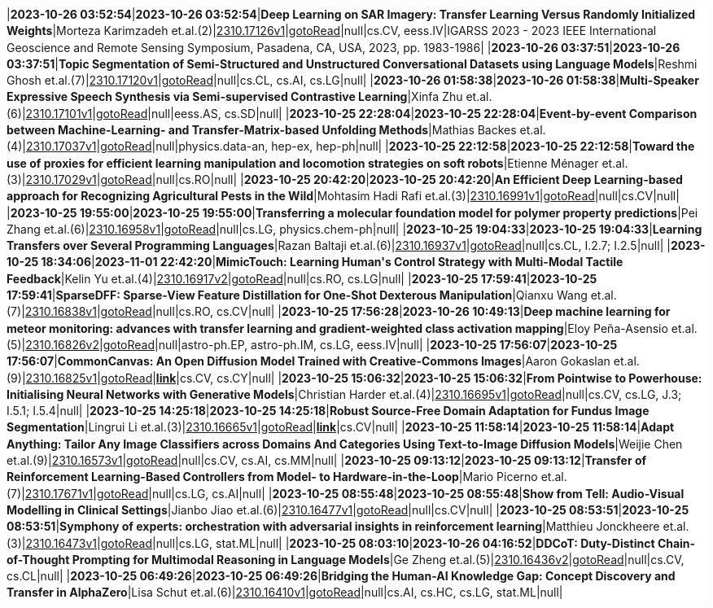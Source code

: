 |**2023-10-26 03:52:54**|**2023-10-26 03:52:54**|**Deep Learning on SAR Imagery: Transfer Learning Versus Randomly   Initialized Weights**|Morteza Karimzadeh et.al.(2)|[2310.17126v1](http://arxiv.org/abs/2310.17126v1)|[gotoRead](http://arxiv.org/pdf/2310.17126v1)|null|cs.CV, eess.IV|IGARSS 2023 - 2023 IEEE International Geoscience and Remote   Sensing Symposium, Pasadena, CA, USA, 2023, pp. 1983-1986|
|**2023-10-26 03:37:51**|**2023-10-26 03:37:51**|**Topic Segmentation of Semi-Structured and Unstructured Conversational   Datasets using Language Models**|Reshmi Ghosh et.al.(7)|[2310.17120v1](http://arxiv.org/abs/2310.17120v1)|[gotoRead](http://arxiv.org/pdf/2310.17120v1)|null|cs.CL, cs.AI, cs.LG|null|
|**2023-10-26 01:58:38**|**2023-10-26 01:58:38**|**Multi-Speaker Expressive Speech Synthesis via Semi-supervised   Contrastive Learning**|Xinfa Zhu et.al.(6)|[2310.17101v1](http://arxiv.org/abs/2310.17101v1)|[gotoRead](http://arxiv.org/pdf/2310.17101v1)|null|eess.AS, cs.SD|null|
|**2023-10-25 22:28:04**|**2023-10-25 22:28:04**|**Event-by-event Comparison between Machine-Learning- and   Transfer-Matrix-based Unfolding Methods**|Mathias Backes et.al.(4)|[2310.17037v1](http://arxiv.org/abs/2310.17037v1)|[gotoRead](http://arxiv.org/pdf/2310.17037v1)|null|physics.data-an, hep-ex, hep-ph|null|
|**2023-10-25 22:12:58**|**2023-10-25 22:12:58**|**Toward the use of proxies for efficient learning manipulation and   locomotion strategies on soft robots**|Etienne Ménager et.al.(3)|[2310.17029v1](http://arxiv.org/abs/2310.17029v1)|[gotoRead](http://arxiv.org/pdf/2310.17029v1)|null|cs.RO|null|
|**2023-10-25 20:42:20**|**2023-10-25 20:42:20**|**An Efficient Deep Learning-based approach for Recognizing Agricultural   Pests in the Wild**|Mohtasim Hadi Rafi et.al.(3)|[2310.16991v1](http://arxiv.org/abs/2310.16991v1)|[gotoRead](http://arxiv.org/pdf/2310.16991v1)|null|cs.CV|null|
|**2023-10-25 19:55:00**|**2023-10-25 19:55:00**|**Transferring a molecular foundation model for polymer property   predictions**|Pei Zhang et.al.(6)|[2310.16958v1](http://arxiv.org/abs/2310.16958v1)|[gotoRead](http://arxiv.org/pdf/2310.16958v1)|null|cs.LG, physics.chem-ph|null|
|**2023-10-25 19:04:33**|**2023-10-25 19:04:33**|**Learning Transfers over Several Programming Languages**|Razan Baltaji et.al.(6)|[2310.16937v1](http://arxiv.org/abs/2310.16937v1)|[gotoRead](http://arxiv.org/pdf/2310.16937v1)|null|cs.CL, I.2.7; I.2.5|null|
|**2023-10-25 18:34:06**|**2023-11-01 22:42:20**|**MimicTouch: Learning Human's Control Strategy with Multi-Modal Tactile   Feedback**|Kelin Yu et.al.(4)|[2310.16917v2](http://arxiv.org/abs/2310.16917v2)|[gotoRead](http://arxiv.org/pdf/2310.16917v2)|null|cs.RO, cs.LG|null|
|**2023-10-25 17:59:41**|**2023-10-25 17:59:41**|**SparseDFF: Sparse-View Feature Distillation for One-Shot Dexterous   Manipulation**|Qianxu Wang et.al.(7)|[2310.16838v1](http://arxiv.org/abs/2310.16838v1)|[gotoRead](http://arxiv.org/pdf/2310.16838v1)|null|cs.RO, cs.CV|null|
|**2023-10-25 17:56:28**|**2023-10-26 10:49:13**|**Deep machine learning for meteor monitoring: advances with transfer   learning and gradient-weighted class activation mapping**|Eloy Peña-Asensio et.al.(5)|[2310.16826v2](http://arxiv.org/abs/2310.16826v2)|[gotoRead](http://arxiv.org/pdf/2310.16826v2)|null|astro-ph.EP, astro-ph.IM, cs.LG, eess.IV|null|
|**2023-10-25 17:56:07**|**2023-10-25 17:56:07**|**CommonCanvas: An Open Diffusion Model Trained with Creative-Commons   Images**|Aaron Gokaslan et.al.(9)|[2310.16825v1](http://arxiv.org/abs/2310.16825v1)|[gotoRead](http://arxiv.org/pdf/2310.16825v1)|**[link](https://github.com/mosaicml/diffusion)**|cs.CV, cs.CY|null|
|**2023-10-25 15:06:32**|**2023-10-25 15:06:32**|**From Pointwise to Powerhouse: Initialising Neural Networks with   Generative Models**|Christian Harder et.al.(4)|[2310.16695v1](http://arxiv.org/abs/2310.16695v1)|[gotoRead](http://arxiv.org/pdf/2310.16695v1)|null|cs.CV, cs.LG, J.3; I.5.1; I.5.4|null|
|**2023-10-25 14:25:18**|**2023-10-25 14:25:18**|**Robust Source-Free Domain Adaptation for Fundus Image Segmentation**|Lingrui Li et.al.(3)|[2310.16665v1](http://arxiv.org/abs/2310.16665v1)|[gotoRead](http://arxiv.org/pdf/2310.16665v1)|**[link](https://github.com/LinGrayy/PLP)**|cs.CV|null|
|**2023-10-25 11:58:14**|**2023-10-25 11:58:14**|**Adapt Anything: Tailor Any Image Classifiers across Domains And   Categories Using Text-to-Image Diffusion Models**|Weijie Chen et.al.(9)|[2310.16573v1](http://arxiv.org/abs/2310.16573v1)|[gotoRead](http://arxiv.org/pdf/2310.16573v1)|null|cs.CV, cs.AI, cs.MM|null|
|**2023-10-25 09:13:12**|**2023-10-25 09:13:12**|**Transfer of Reinforcement Learning-Based Controllers from Model- to   Hardware-in-the-Loop**|Mario Picerno et.al.(7)|[2310.17671v1](http://arxiv.org/abs/2310.17671v1)|[gotoRead](http://arxiv.org/pdf/2310.17671v1)|null|cs.LG, cs.AI|null|
|**2023-10-25 08:55:48**|**2023-10-25 08:55:48**|**Show from Tell: Audio-Visual Modelling in Clinical Settings**|Jianbo Jiao et.al.(6)|[2310.16477v1](http://arxiv.org/abs/2310.16477v1)|[gotoRead](http://arxiv.org/pdf/2310.16477v1)|null|cs.CV|null|
|**2023-10-25 08:53:51**|**2023-10-25 08:53:51**|**Symphony of experts: orchestration with adversarial insights in   reinforcement learning**|Matthieu Jonckheere et.al.(3)|[2310.16473v1](http://arxiv.org/abs/2310.16473v1)|[gotoRead](http://arxiv.org/pdf/2310.16473v1)|null|cs.LG, stat.ML|null|
|**2023-10-25 08:03:10**|**2023-10-26 04:16:52**|**DDCoT: Duty-Distinct Chain-of-Thought Prompting for Multimodal Reasoning   in Language Models**|Ge Zheng et.al.(5)|[2310.16436v2](http://arxiv.org/abs/2310.16436v2)|[gotoRead](http://arxiv.org/pdf/2310.16436v2)|null|cs.CV, cs.CL|null|
|**2023-10-25 06:49:26**|**2023-10-25 06:49:26**|**Bridging the Human-AI Knowledge Gap: Concept Discovery and Transfer in   AlphaZero**|Lisa Schut et.al.(6)|[2310.16410v1](http://arxiv.org/abs/2310.16410v1)|[gotoRead](http://arxiv.org/pdf/2310.16410v1)|null|cs.AI, cs.HC, cs.LG, stat.ML|null|